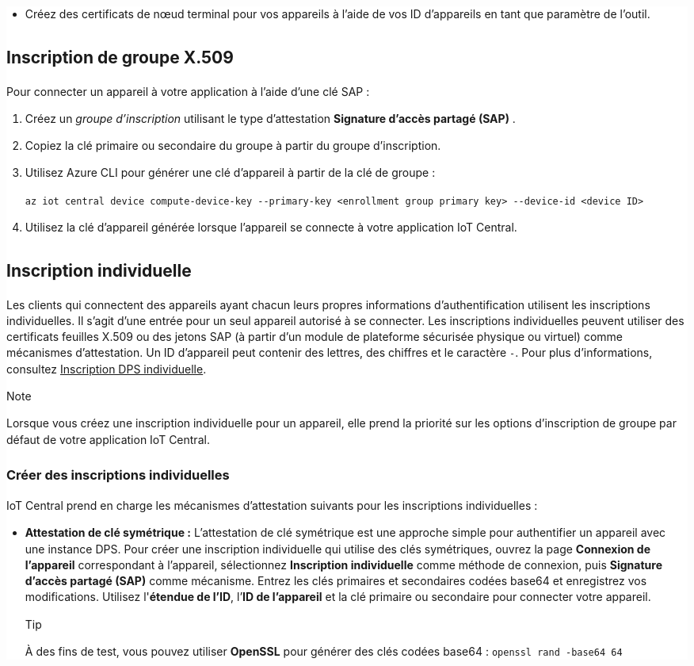   - Créez des certificats de nœud terminal pour vos appareils à l’aide de vos ID d’appareils en tant que paramètre de l’outil.

## <a name="sas-group-enrollment"></a>Inscription de groupe X.509

Pour connecter un appareil à votre application à l’aide d’une clé SAP :

1. Créez un *groupe d’inscription* utilisant le type d’attestation **Signature d’accès partagé (SAP)** .
1. Copiez la clé primaire ou secondaire du groupe à partir du groupe d’inscription.
1. Utilisez Azure CLI pour générer une clé d’appareil à partir de la clé de groupe :

    ```azurecli
    az iot central device compute-device-key --primary-key <enrollment group primary key> --device-id <device ID>
    ```

1. Utilisez la clé d’appareil générée lorsque l’appareil se connecte à votre application IoT Central.

## <a name="individual-enrollment"></a>Inscription individuelle

Les clients qui connectent des appareils ayant chacun leurs propres informations d’authentification utilisent les inscriptions individuelles. Il s’agit d’une entrée pour un seul appareil autorisé à se connecter. Les inscriptions individuelles peuvent utiliser des certificats feuilles X.509 ou des jetons SAP (à partir d’un module de plateforme sécurisée physique ou virtuel) comme mécanismes d’attestation. Un ID d’appareil peut contenir des lettres, des chiffres et le caractère `-`. Pour plus d’informations, consultez [Inscription DPS individuelle](../../iot-dps/concepts-service.md#individual-enrollment).

> [!NOTE]
> Lorsque vous créez une inscription individuelle pour un appareil, elle prend la priorité sur les options d’inscription de groupe par défaut de votre application IoT Central.

### <a name="create-individual-enrollments"></a>Créer des inscriptions individuelles

IoT Central prend en charge les mécanismes d’attestation suivants pour les inscriptions individuelles :

- **Attestation de clé symétrique :** L’attestation de clé symétrique est une approche simple pour authentifier un appareil avec une instance DPS. Pour créer une inscription individuelle qui utilise des clés symétriques, ouvrez la page **Connexion de l’appareil** correspondant à l’appareil, sélectionnez **Inscription individuelle** comme méthode de connexion, puis **Signature d’accès partagé (SAP)** comme mécanisme. Entrez les clés primaires et secondaires codées base64 et enregistrez vos modifications. Utilisez l'**étendue de l’ID**, l’**ID de l’appareil** et la clé primaire ou secondaire pour connecter votre appareil.

    > [!TIP]
    > À des fins de test, vous pouvez utiliser **OpenSSL** pour générer des clés codées base64 : `openssl rand -base64 64`
